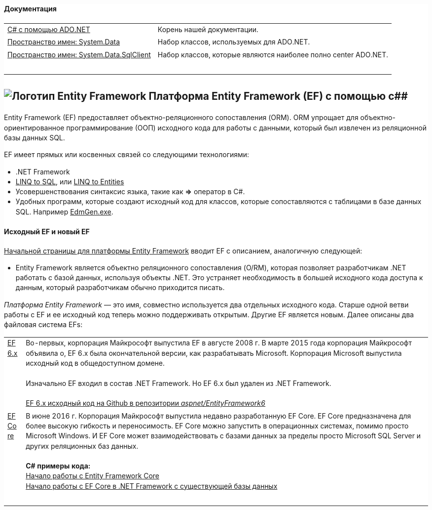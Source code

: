 #### <a name="documentation"></a>Документация

|||
| :-- | :-- |
| [C# с помощью ADO.NET](./ado-net/index.md)| Корень нашей документации. |
| [Пространство имен: System.Data](https://docs.microsoft.com/dotnet/api/system.data) | Набор классов, используемых для ADO.NET. |
| [Пространство имен: System.Data.SqlClient](https://docs.microsoft.com/dotnet/api/system.data.SqlClient) | Набор классов, которые являются наиболее полно center ADO.NET. |
| &nbsp; | <br /> |



<a name="an-116-csharp-ef-orm" />

## <a name="entity-framework-logoimage-ref-333-ef-entity-framework-ef-with-cx23"></a>![Логотип Entity Framework][image-ref-333-ef] Платформа Entity Framework (EF) с помощью c#&#x23;

Entity Framework (EF) предоставляет объектно-реляционного сопоставления (ORM). ORM упрощает для объектно-ориентированное программирование (ООП) исходного кода для работы с данными, который был извлечен из реляционной базы данных SQL.

EF имеет прямых или косвенных связей со следующими технологиями:

- .NET Framework
- [LINQ to SQL](https://docs.microsoft.com/dotnet/framework/data/adonet/sql/linq/), или [LINQ to Entities](https://docs.microsoft.com/dotnet/framework/data/adonet/ef/language-reference/linq-to-entities)
- Усовершенствования синтаксис языка, такие как **=>** оператор в C#.
- Удобных программ, которые создают исходный код для классов, которые сопоставляются с таблицами в базе данных SQL. Например [EdmGen.exe](https://docs.microsoft.com/dotnet/framework/data/adonet/ef/edm-generator-edmgen-exe).


#### <a name="original-ef-and-new-ef"></a>Исходный EF и новый EF

[Начальной страницы для платформы Entity Framework](https://docs.microsoft.com/ef/) вводит EF с описанием, аналогичную следующей:

- Entity Framework является объектно реляционного сопоставления (O/RM), которая позволяет разработчикам .NET работать с базой данных, используя объекты .NET. Это устраняет необходимость в большей исходного кода доступа к данным, который разработчикам обычно приходится писать.

*Платформа Entity Framework* — это имя, совместно используется два отдельных исходного кода. Старше одной ветви работы с EF и ее исходный код теперь можно поддерживать открытым. Другие EF является новым. Далее описаны два файловая система EFs:

|     |     |
| :-- | :-- |
| [EF 6.x](https://docs.microsoft.com/ef/ef6/) | Во-первых, корпорация Майкрософт выпустила EF в августе 2008 г. В марте 2015 года корпорация Майкрософт объявила о, EF 6.x была окончательной версии, как разрабатывать Microsoft. Корпорация Microsoft выпустила исходный код в общедоступном домене.<br /><br />Изначально EF входил в состав .NET Framework. Но EF 6.x был удален из .NET Framework.<br /><br />[EF 6.x исходный код на Github в репозитории *aspnet/EntityFramework6*](https://github.com/aspnet/EntityFramework6) |
| [EF Core](https://docs.microsoft.com/ef/core/) | В июне 2016 г. Корпорация Майкрософт выпустила недавно разработанную EF Core. EF Core предназначена для более высокую гибкость и переносимость. EF Core можно запустить в операционных системах, помимо просто Microsoft Windows. И EF Core может взаимодействовать с базами данных за пределы просто Microsoft SQL Server и других реляционных баз данных.<br /><br />**C&#x23; примеры кода:**<br />[Начало работы с Entity Framework Core](https://docs.microsoft.com/ef/core/get-started/index)<br />[Начало работы с EF Core в .NET Framework с существующей базы данных](https://docs.microsoft.com/ef/core/get-started/full-dotnet/existing-db) |
| &nbsp; | <br /> |


[image-ref-322-cpp]: ./media/homepage-sql-connection-drivers/gm-cpp-4point-p61f.png
[image-ref-320-csharp]: ./media/homepage-sql-connection-drivers/gm-csharp-c10c.png
[image-ref-333-ef]: ./media/homepage-sql-connection-drivers/gm-entity-framework-ef20d.png
[image-ref-330-java]: ./media/homepage-sql-connection-drivers/gm-java-j18c.png
[image-ref-340-node]: ./media/homepage-sql-connection-drivers/gm-node-n30.png
[image-ref-350-odbc]: ./media/homepage-sql-connection-drivers/gm-odbc-ic55826-o35.png
[image-ref-360-php]: ./media/homepage-sql-connection-drivers/gm-php-php60.png
[image-ref-370-python]: ./media/homepage-sql-connection-drivers/gm-python-py72.png
[image-ref-380-ruby]: ./media/homepage-sql-connection-drivers/gm-ruby-un-r82.png
[image-ref-390-aka-ms-sqldev-choose-language]: ./media/homepage-sql-connection-drivers/gm-aka-ms-sqldev-choose-language-g21.png
[image-ref-400-aka-ms-sqldev-java-ubuntu]: ./media/homepage-sql-connection-drivers/gm-aka-ms-sqldev-java-ubuntu-c31.png